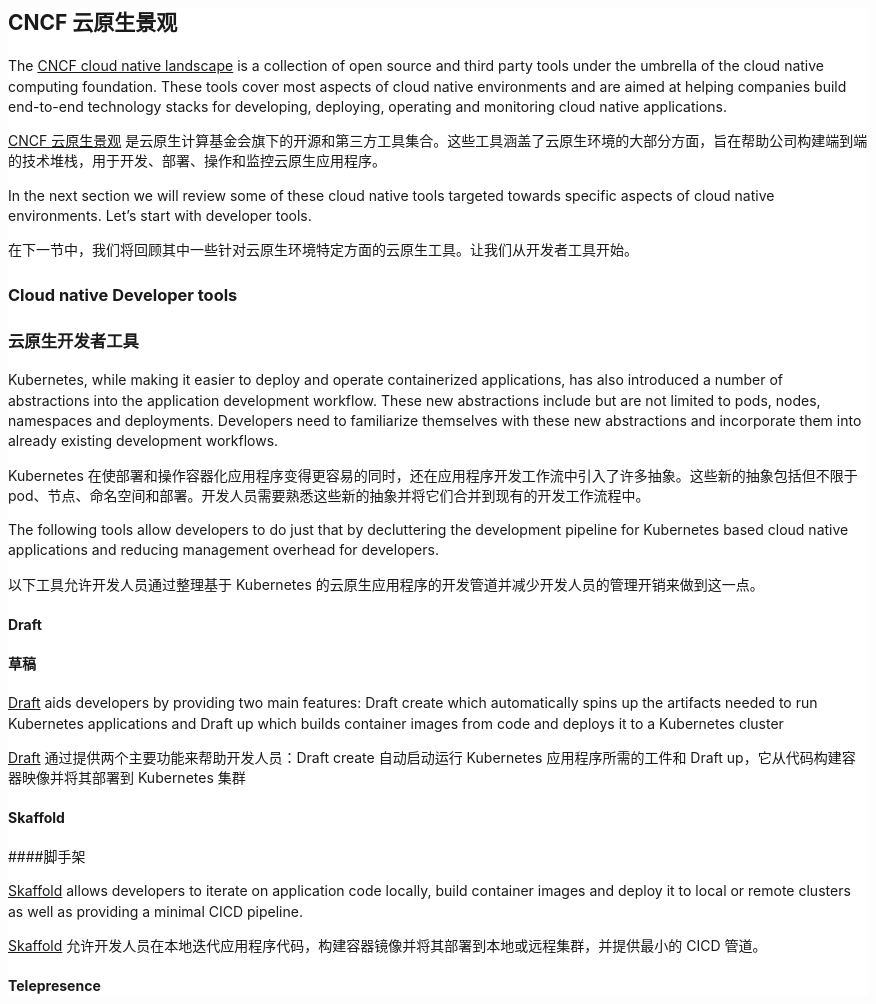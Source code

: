 ## CNCF 云原生景观

The [CNCF cloud native landscape](https://landscape.cncf.io/) is a collection of open source and third party tools under the umbrella of the cloud native computing foundation. These tools cover most aspects of cloud native environments and are aimed at helping companies build end-to-end technology stacks for developing, deploying, operating and monitoring cloud native applications.

[CNCF 云原生景观](https://landscape.cncf.io/) 是云原生计算基金会旗下的开源和第三方工具集合。这些工具涵盖了云原生环境的大部分方面，旨在帮助公司构建端到端的技术堆栈，用于开发、部署、操作和监控云原生应用程序。

In the next section we will review some of these cloud native tools targeted towards specific aspects of cloud native environments. Let’s start with developer tools.

在下一节中，我们将回顾其中一些针对云原生环境特定方面的云原生工具。让我们从开发者工具开始。

### Cloud native Developer tools

### 云原生开发者工具

Kubernetes, while making it easier to deploy and operate containerized applications, has also introduced a number of abstractions into the application development workflow. These new abstractions include but are not limited to pods, nodes, namespaces and deployments. Developers need to familiarize themselves with these new abstractions and incorporate them into already existing development workflows.

Kubernetes 在使部署和操作容器化应用程序变得更容易的同时，还在应用程序开发工作流中引入了许多抽象。这些新的抽象包括但不限于 pod、节点、命名空间和部署。开发人员需要熟悉这些新的抽象并将它们合并到现有的开发工作流程中。

The following tools allow developers to do just that by decluttering the development pipeline for Kubernetes based cloud native applications and reducing management overhead for developers.

以下工具允许开发人员通过整理基于 Kubernetes 的云原生应用程序的开发管道并减少开发人员的管理开销来做到这一点。

#### Draft

#### 草稿

[Draft](https://draft.sh/) aids developers by providing two main features: Draft create which automatically spins up the artifacts needed to run Kubernetes applications and Draft up which builds container images from code and deploys it to a Kubernetes cluster

[Draft](https://draft.sh/) 通过提供两个主要功能来帮助开发人员：Draft create 自动启动运行 Kubernetes 应用程序所需的工件和 Draft up，它从代码构建容器映像并将其部署到 Kubernetes 集群

#### Skaffold

####脚手架

[Skaffold](https://github.com/GoogleContainerTools/skaffold) allows developers to iterate on application code locally, build container images and deploy it to local or remote clusters as well as providing a minimal CICD pipeline.

[Skaffold](https://github.com/GoogleContainerTools/skaffold) 允许开发人员在本地迭代应用程序代码，构建容器镜像并将其部署到本地或远程集群，并提供最小的 CICD 管道。

#### Telepresence
